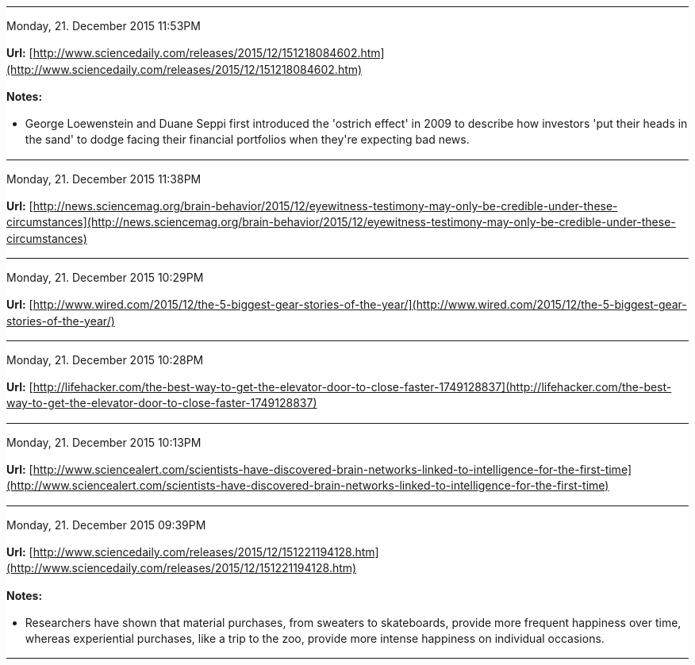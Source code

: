 
___

Monday, 21. December 2015 11:53PM

**Url:** [http://www.sciencedaily.com/releases/2015/12/151218084602.htm](http://www.sciencedaily.com/releases/2015/12/151218084602.htm)

**Notes:**

- George Loewenstein and Duane Seppi first introduced the 'ostrich effect' in 2009 to describe how investors 'put their heads in the sand' to dodge facing their financial portfolios when they're expecting bad news.


___

Monday, 21. December 2015 11:38PM

**Url:** [http://news.sciencemag.org/brain-behavior/2015/12/eyewitness-testimony-may-only-be-credible-under-these-circumstances](http://news.sciencemag.org/brain-behavior/2015/12/eyewitness-testimony-may-only-be-credible-under-these-circumstances)

___

Monday, 21. December 2015 10:29PM

**Url:** [http://www.wired.com/2015/12/the-5-biggest-gear-stories-of-the-year/](http://www.wired.com/2015/12/the-5-biggest-gear-stories-of-the-year/)

___

Monday, 21. December 2015 10:28PM

**Url:** [http://lifehacker.com/the-best-way-to-get-the-elevator-door-to-close-faster-1749128837](http://lifehacker.com/the-best-way-to-get-the-elevator-door-to-close-faster-1749128837)

___

Monday, 21. December 2015 10:13PM

**Url:** [http://www.sciencealert.com/scientists-have-discovered-brain-networks-linked-to-intelligence-for-the-first-time](http://www.sciencealert.com/scientists-have-discovered-brain-networks-linked-to-intelligence-for-the-first-time)

___

Monday, 21. December 2015 09:39PM

**Url:** [http://www.sciencedaily.com/releases/2015/12/151221194128.htm](http://www.sciencedaily.com/releases/2015/12/151221194128.htm)

**Notes:**

- Researchers have shown that material purchases, from sweaters to skateboards, provide more frequent happiness over time, whereas experiential purchases, like a trip to the zoo, provide more intense happiness on individual occasions.


___
